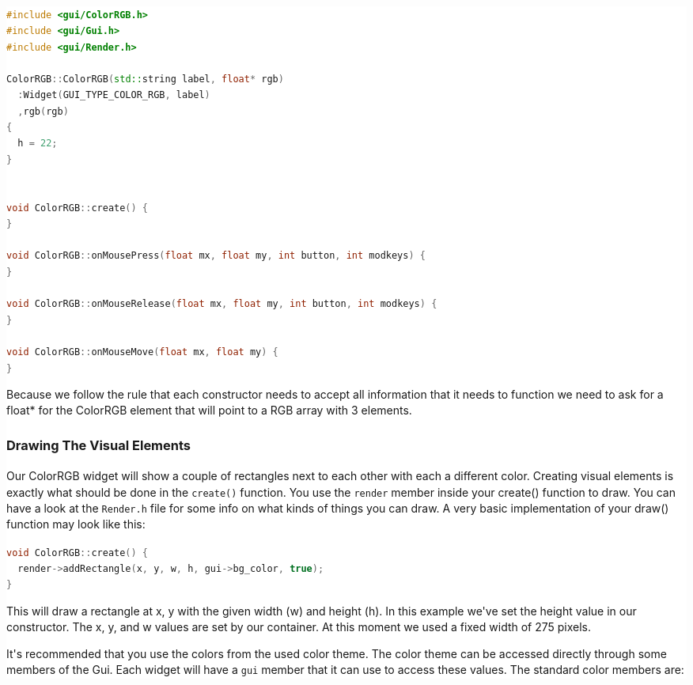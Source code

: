 ````c++
#include <gui/ColorRGB.h>
#include <gui/Gui.h>
#include <gui/Render.h>

ColorRGB::ColorRGB(std::string label, float* rgb)
  :Widget(GUI_TYPE_COLOR_RGB, label)
  ,rgb(rgb)
{
  h = 22;
}


void ColorRGB::create() {
}

void ColorRGB::onMousePress(float mx, float my, int button, int modkeys) {
}

void ColorRGB::onMouseRelease(float mx, float my, int button, int modkeys) {
}

void ColorRGB::onMouseMove(float mx, float my) {
}
````

Because we follow the rule that each constructor needs to accept all information
that it needs to function we need to ask for a float* for the ColorRGB element that 
will point to a RGB array with 3 elements. 

### Drawing The Visual Elements

Our ColorRGB widget will show a couple of rectangles next to each other with each 
a different color. Creating visual elements is exactly what should be done in 
the `create()` function. You use the `render` member inside your create() 
function to draw. You can have a look at the `Render.h` file for some
info on what kinds of things you can draw.  A very basic implementation of your
draw() function may look like this: 

````c++
void ColorRGB::create() {
  render->addRectangle(x, y, w, h, gui->bg_color, true);
}
````

This will draw a rectangle at x, y with the given width (w) and height (h). In this
example we've set the height value in our constructor. The x,  y, and w values are set
by our container. At this moment we used a fixed width of 275 pixels. 

It's recommended that you use the colors from the used color theme. The color theme
can be accessed directly through some members of the Gui. Each widget will have a 
`gui` member that it can use to access these values. The standard color members
are:
